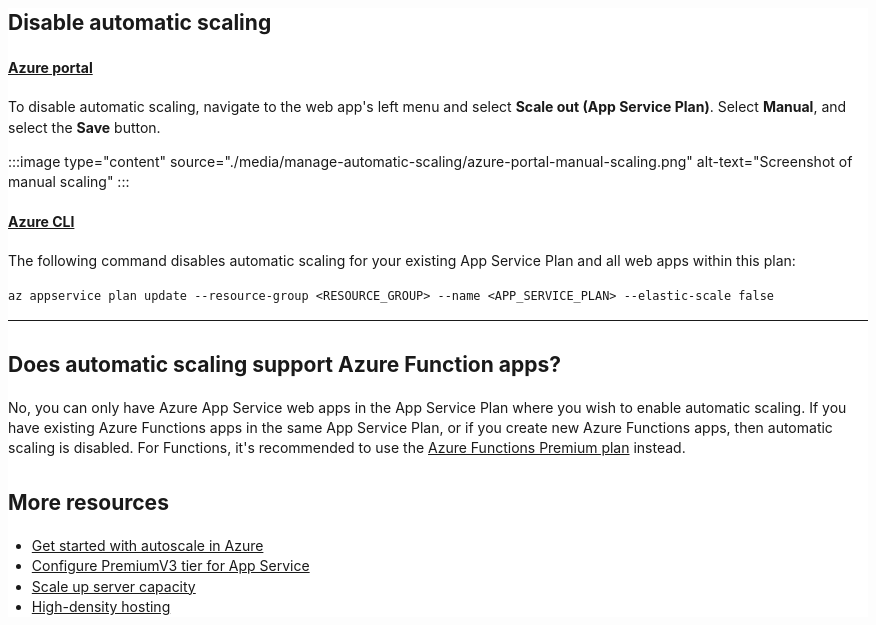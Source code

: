 ## Disable automatic scaling

#### [Azure portal](#tab/azure-portal)

To disable automatic scaling, navigate to the web app's left menu and select **Scale out (App Service Plan)**. Select **Manual**, and select the **Save** button.   

:::image type="content" source="./media/manage-automatic-scaling/azure-portal-manual-scaling.png" alt-text="Screenshot of manual scaling" :::

#### [Azure CLI](#tab/azure-cli)
The following command disables automatic scaling for your existing App Service Plan and all web apps within this plan:

```azurecli-interactive
az appservice plan update --resource-group <RESOURCE_GROUP> --name <APP_SERVICE_PLAN> --elastic-scale false 
```

--- 

## Does automatic scaling support Azure Function apps?
No, you can only have Azure App Service web apps in the App Service Plan where you wish to enable automatic scaling. If you have existing Azure Functions apps in the same App Service Plan, or if you create new Azure Functions apps, then automatic scaling is disabled. For Functions, it's recommended to use the [Azure Functions Premium plan](../azure-functions/functions-premium-plan.md) instead.

<a name="Next Steps"></a>

## More resources

* [Get started with autoscale in Azure](../azure-monitor/autoscale/autoscale-get-started.md)
* [Configure PremiumV3 tier for App Service](app-service-configure-premium-tier.md)
* [Scale up server capacity](manage-scale-up.md)
* [High-density hosting](manage-scale-per-app.md)
